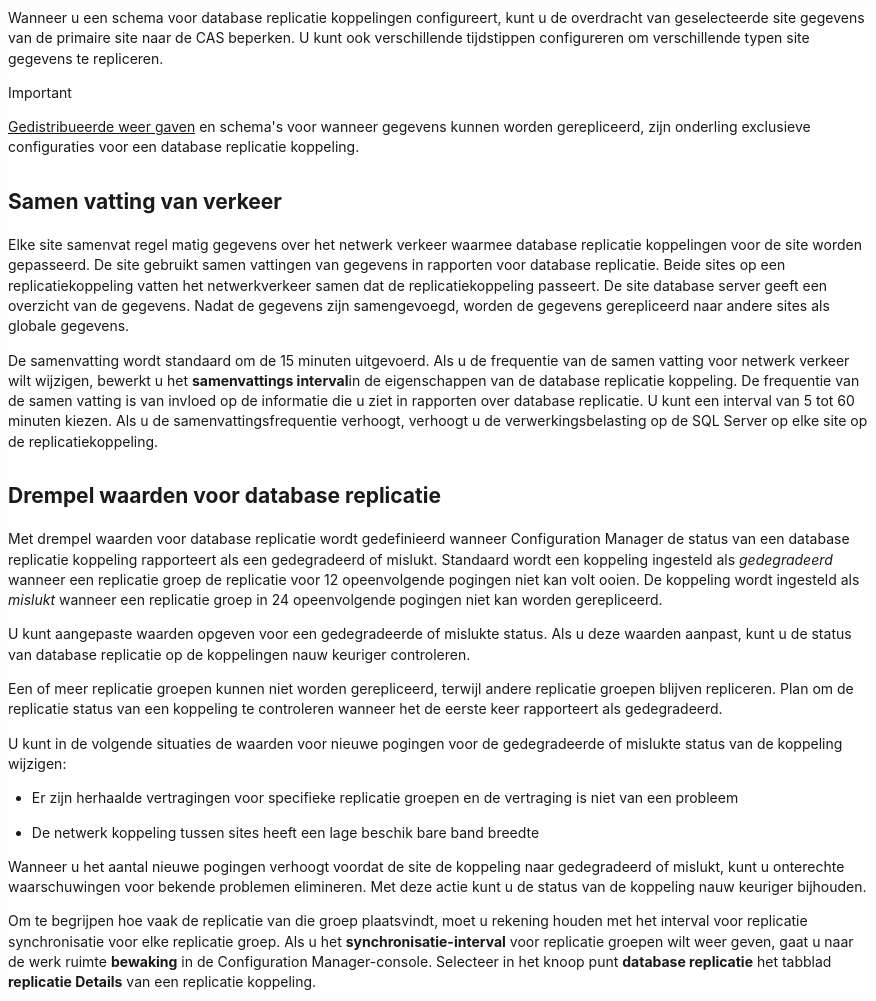 Wanneer u een schema voor database replicatie koppelingen configureert, kunt u de overdracht van geselecteerde site gegevens van de primaire site naar de CAS beperken. U kunt ook verschillende tijdstippen configureren om verschillende typen site gegevens te repliceren.  

> [!IMPORTANT]  
> [Gedistribueerde weer gaven](#bkmk_distviews) en schema's voor wanneer gegevens kunnen worden gerepliceerd, zijn onderling exclusieve configuraties voor een database replicatie koppeling.  


## <a name="summarization-of-traffic"></a><a name="BKMK_SummarizeDBReplication"></a>Samen vatting van verkeer  

Elke site samenvat regel matig gegevens over het netwerk verkeer waarmee database replicatie koppelingen voor de site worden gepasseerd. De site gebruikt samen vattingen van gegevens in rapporten voor database replicatie. Beide sites op een replicatiekoppeling vatten het netwerkverkeer samen dat de replicatiekoppeling passeert. De site database server geeft een overzicht van de gegevens. Nadat de gegevens zijn samengevoegd, worden de gegevens gerepliceerd naar andere sites als globale gegevens.  

De samenvatting wordt standaard om de 15 minuten uitgevoerd. Als u de frequentie van de samen vatting voor netwerk verkeer wilt wijzigen, bewerkt u het **samenvattings interval**in de eigenschappen van de database replicatie koppeling. De frequentie van de samen vatting is van invloed op de informatie die u ziet in rapporten over database replicatie. U kunt een interval van 5 tot 60 minuten kiezen. Als u de samenvattingsfrequentie verhoogt, verhoogt u de verwerkingsbelasting op de SQL Server op elke site op de replicatiekoppeling.  

## <a name="database-replication-thresholds"></a><a name="BKMK_DBRepThresholds"></a>Drempel waarden voor database replicatie

Met drempel waarden voor database replicatie wordt gedefinieerd wanneer Configuration Manager de status van een database replicatie koppeling rapporteert als een gedegradeerd of mislukt. Standaard wordt een koppeling ingesteld als *gedegradeerd* wanneer een replicatie groep de replicatie voor 12 opeenvolgende pogingen niet kan volt ooien. De koppeling wordt ingesteld als *mislukt* wanneer een replicatie groep in 24 opeenvolgende pogingen niet kan worden gerepliceerd.  

U kunt aangepaste waarden opgeven voor een gedegradeerde of mislukte status. Als u deze waarden aanpast, kunt u de status van database replicatie op de koppelingen nauw keuriger controleren.  

Een of meer replicatie groepen kunnen niet worden gerepliceerd, terwijl andere replicatie groepen blijven repliceren. Plan om de replicatie status van een koppeling te controleren wanneer het de eerste keer rapporteert als gedegradeerd.

U kunt in de volgende situaties de waarden voor nieuwe pogingen voor de gedegradeerde of mislukte status van de koppeling wijzigen:

- Er zijn herhaalde vertragingen voor specifieke replicatie groepen en de vertraging is niet van een probleem

- De netwerk koppeling tussen sites heeft een lage beschik bare band breedte

Wanneer u het aantal nieuwe pogingen verhoogt voordat de site de koppeling naar gedegradeerd of mislukt, kunt u onterechte waarschuwingen voor bekende problemen elimineren. Met deze actie kunt u de status van de koppeling nauw keuriger bijhouden.  

Om te begrijpen hoe vaak de replicatie van die groep plaatsvindt, moet u rekening houden met het interval voor replicatie synchronisatie voor elke replicatie groep. Als u het **synchronisatie-interval** voor replicatie groepen wilt weer geven, gaat u naar de werk ruimte **bewaking** in de Configuration Manager-console. Selecteer in het knoop punt **database replicatie** het tabblad **replicatie Details** van een replicatie koppeling.  
